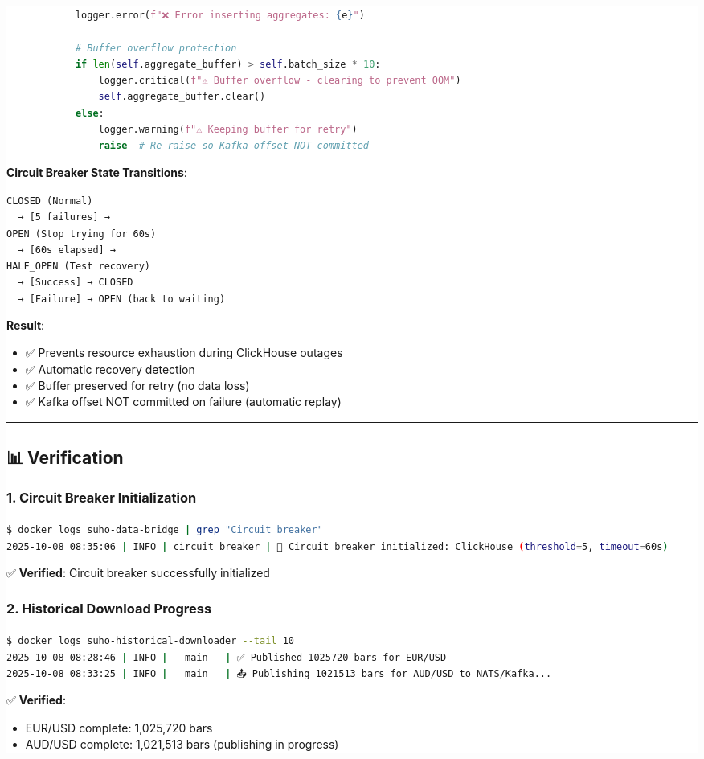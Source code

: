 ```python
            logger.error(f"❌ Error inserting aggregates: {e}")

            # Buffer overflow protection
            if len(self.aggregate_buffer) > self.batch_size * 10:
                logger.critical(f"⚠️ Buffer overflow - clearing to prevent OOM")
                self.aggregate_buffer.clear()
            else:
                logger.warning(f"⚠️ Keeping buffer for retry")
                raise  # Re-raise so Kafka offset NOT committed
```

**Circuit Breaker State Transitions**:

```
CLOSED (Normal)
  → [5 failures] →
OPEN (Stop trying for 60s)
  → [60s elapsed] →
HALF_OPEN (Test recovery)
  → [Success] → CLOSED
  → [Failure] → OPEN (back to waiting)
```

**Result**:
- ✅ Prevents resource exhaustion during ClickHouse outages
- ✅ Automatic recovery detection
- ✅ Buffer preserved for retry (no data loss)
- ✅ Kafka offset NOT committed on failure (automatic replay)

---

## 📊 Verification

### 1. Circuit Breaker Initialization

```bash
$ docker logs suho-data-bridge | grep "Circuit breaker"
2025-10-08 08:35:06 | INFO | circuit_breaker | 🔌 Circuit breaker initialized: ClickHouse (threshold=5, timeout=60s)
```

✅ **Verified**: Circuit breaker successfully initialized

### 2. Historical Download Progress

```bash
$ docker logs suho-historical-downloader --tail 10
2025-10-08 08:28:46 | INFO | __main__ | ✅ Published 1025720 bars for EUR/USD
2025-10-08 08:33:25 | INFO | __main__ | 📤 Publishing 1021513 bars for AUD/USD to NATS/Kafka...
```

✅ **Verified**:
- EUR/USD complete: 1,025,720 bars
- AUD/USD complete: 1,021,513 bars (publishing in progress)
